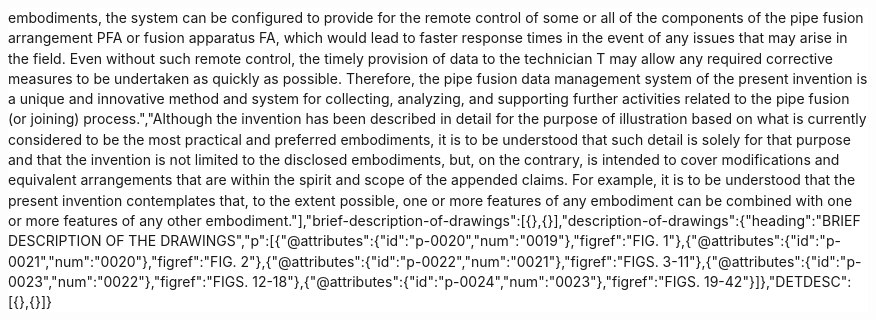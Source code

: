 embodiments, the system  can be configured to provide for the remote control of some or all of the components of the pipe fusion arrangement PFA or fusion apparatus FA, which would lead to faster response times in the event of any issues that may arise in the field. Even without such remote control, the timely provision of data to the technician T may allow any required corrective measures to be undertaken as quickly as possible. Therefore, the pipe fusion data management system  of the present invention is a unique and innovative method and system for collecting, analyzing, and supporting further activities related to the pipe fusion (or joining) process.","Although the invention has been described in detail for the purpose of illustration based on what is currently considered to be the most practical and preferred embodiments, it is to be understood that such detail is solely for that purpose and that the invention is not limited to the disclosed embodiments, but, on the contrary, is intended to cover modifications and equivalent arrangements that are within the spirit and scope of the appended claims. For example, it is to be understood that the present invention contemplates that, to the extent possible, one or more features of any embodiment can be combined with one or more features of any other embodiment."],"brief-description-of-drawings":[{},{}],"description-of-drawings":{"heading":"BRIEF DESCRIPTION OF THE DRAWINGS","p":[{"@attributes":{"id":"p-0020","num":"0019"},"figref":"FIG. 1"},{"@attributes":{"id":"p-0021","num":"0020"},"figref":"FIG. 2"},{"@attributes":{"id":"p-0022","num":"0021"},"figref":"FIGS. 3-11"},{"@attributes":{"id":"p-0023","num":"0022"},"figref":"FIGS. 12-18"},{"@attributes":{"id":"p-0024","num":"0023"},"figref":"FIGS. 19-42"}]},"DETDESC":[{},{}]}
